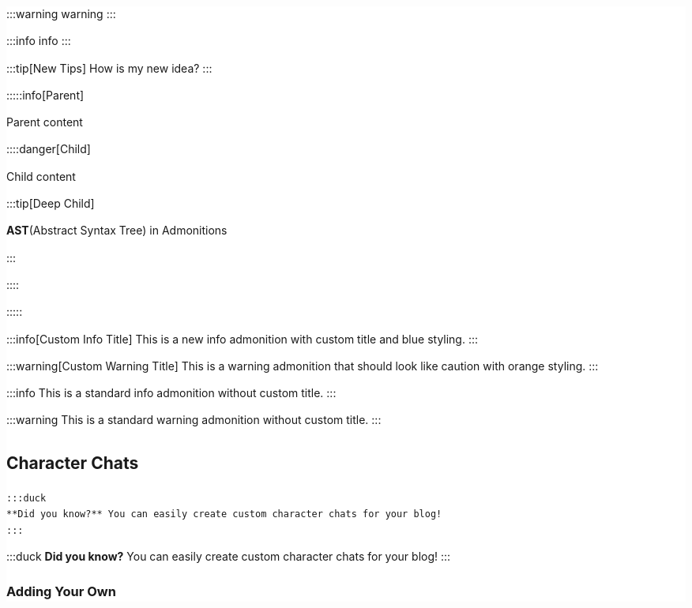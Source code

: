 :::warning
warning
:::

:::info
info
:::

:::tip[New Tips]
How is my new idea?
:::

:::::info[Parent]

Parent content

::::danger[Child]

Child content

:::tip[Deep Child]

**AST**(Abstract Syntax Tree) in Admonitions

:::

::::

:::::

:::info[Custom Info Title]
This is a new info admonition with custom title and blue styling.
:::

:::warning[Custom Warning Title]
This is a warning admonition that should look like caution with orange styling.
:::

:::info
This is a standard info admonition without custom title.
:::

:::warning
This is a standard warning admonition without custom title.
:::

## Character Chats

```md title="Custom character chat" wrap
:::duck
**Did you know?** You can easily create custom character chats for your blog!
:::
```

:::duck
**Did you know?** You can easily create custom character chats for your blog!
:::

### Adding Your Own
